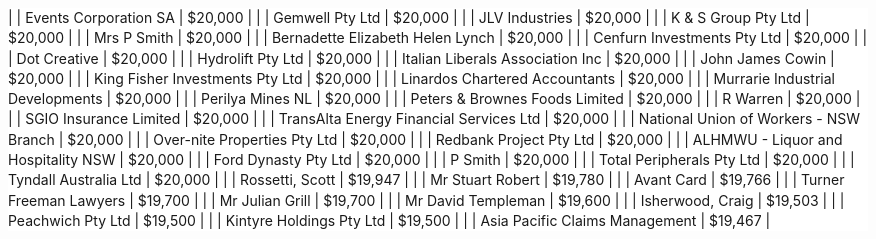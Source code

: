 |         | Events Corporation SA                                                        | $20,000         |
|         | Gemwell Pty Ltd                                                              | $20,000         |
|         | JLV Industries                                                               | $20,000         |
|         | K & S Group Pty Ltd                                                          | $20,000         |
|         | Mrs P Smith                                                                  | $20,000         |
|         | Bernadette Elizabeth Helen Lynch                                             | $20,000         |
|         | Cenfurn Investments Pty Ltd                                                  | $20,000         |
|         | Dot Creative                                                                 | $20,000         |
|         | Hydrolift Pty Ltd                                                            | $20,000         |
|         | Italian Liberals Association Inc                                             | $20,000         |
|         | John James Cowin                                                             | $20,000         |
|         | King Fisher Investments Pty Ltd                                              | $20,000         |
|         | Linardos Chartered Accountants                                               | $20,000         |
|         | Murrarie Industrial Developments                                             | $20,000         |
|         | Perilya Mines NL                                                             | $20,000         |
|         | Peters & Brownes Foods Limited                                               | $20,000         |
|         | R Warren                                                                     | $20,000         |
|         | SGIO Insurance Limited                                                       | $20,000         |
|         | TransAlta Energy Financial Services Ltd                                      | $20,000         |
|         | National Union of Workers - NSW Branch                                       | $20,000         |
|         | Over-nite Properties Pty Ltd                                                 | $20,000         |
|         | Redbank Project Pty Ltd                                                      | $20,000         |
|         | ALHMWU - Liquor and Hospitality NSW                                          | $20,000         |
|         | Ford Dynasty Pty Ltd                                                         | $20,000         |
|         | P Smith                                                                      | $20,000         |
|         | Total Peripherals Pty Ltd                                                    | $20,000         |
|         | Tyndall Australia Ltd                                                        | $20,000         |
|         | Rossetti, Scott                                                              | $19,947         |
|         | Mr Stuart Robert                                                             | $19,780         |
|         | Avant Card                                                                   | $19,766         |
|         | Turner Freeman Lawyers                                                       | $19,700         |
|         | Mr Julian Grill                                                              | $19,700         |
|         | Mr David Templeman                                                           | $19,600         |
|         | Isherwood, Craig                                                             | $19,503         |
|         | Peachwich Pty Ltd                                                            | $19,500         |
|         | Kintyre Holdings Pty Ltd                                                     | $19,500         |
|         | Asia Pacific Claims Management                                               | $19,467         |